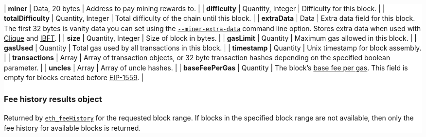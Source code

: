 | **miner**            |    Data, 20 bytes   | Address to pay mining rewards to.                                                                                                                                                                                                                                                                                                                                                                                                                                             |
| **difficulty**       |  Quantity, Integer  | Difficulty for this block.                                                                                                                                                                                                                                                                                                                                                                                                                                                    |
| **totalDifficulty**  |  Quantity, Integer  | Total difficulty of the chain until this block.                                                                                                                                                                                                                                                                                                                                                                                                                               |
| **extraData**        |         Data        | Extra data field for this block. The first 32 bytes is vanity data you can set using the [`--miner-extra-data`](https://besu.hyperledger.org/en/stable/Reference/CLI/CLI-Syntax/#miner-extra-data) command line option. Stores extra data when used with [Clique](https://besu.hyperledger.org/en/stable/HowTo/Configure/Consensus-Protocols/Clique/#genesis-file) and [IBFT](https://besu.hyperledger.org/en/stable/HowTo/Configure/Consensus-Protocols/IBFT/#genesis-file). |
| **size**             |  Quantity, Integer  | Size of block in bytes.                                                                                                                                                                                                                                                                                                                                                                                                                                                       |
| **gasLimit**         |       Quantity      | Maximum gas allowed in this block.                                                                                                                                                                                                                                                                                                                                                                                                                                            |
| **gasUsed**          |       Quantity      | Total gas used by all transactions in this block.                                                                                                                                                                                                                                                                                                                                                                                                                             |
| **timestamp**        |       Quantity      | Unix timestamp for block assembly.                                                                                                                                                                                                                                                                                                                                                                                                                                            |
| **transactions**     |        Array        | Array of [transaction objects](https://besu.hyperledger.org/en/stable/Reference/API-Objects/#transaction-object), or 32 byte transaction hashes depending on the specified boolean parameter.                                                                                                                                                                                                                                                                                 |
| **uncles**           |        Array        | Array of uncle hashes.                                                                                                                                                                                                                                                                                                                                                                                                                                                        |
| **baseFeePerGas**    |       Quantity      | The block’s [base fee per gas](https://besu.hyperledger.org/en/stable/Concepts/Transactions/Transaction-Types/#eip1559-transactions). This field is empty for blocks created before [EIP-1559](https://github.com/ethereum/EIPs/blob/master/EIPS/eip-1559.md).                                                                                                                                                                                                                |

### Fee history results object

Returned by [`eth_feeHistory`](https://besu.hyperledger.org/en/stable/Reference/API-Methods/#eth\_feehistory) for the requested block range. If blocks in the specified block range are not available, then only the fee history for available blocks is returned.
